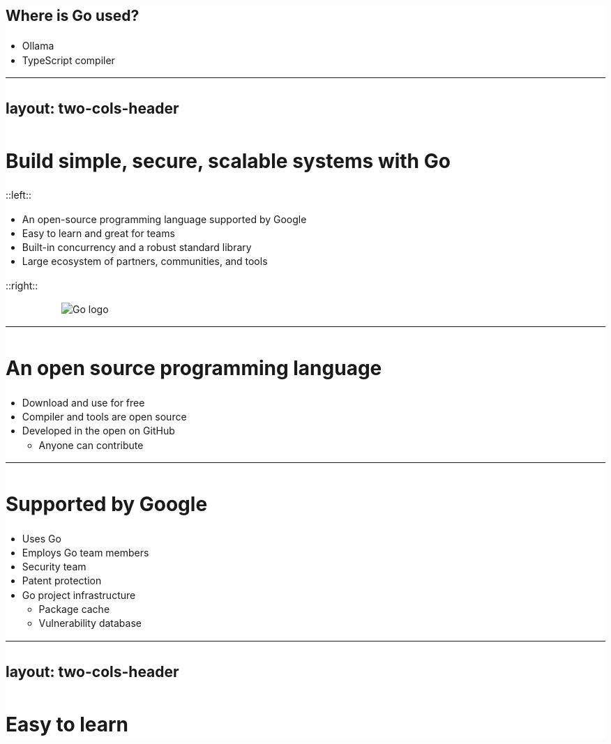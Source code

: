 
## Where is Go used?

- Ollama
- TypeScript compiler

---
layout: two-cols-header
---

# Build simple, secure, scalable systems with Go

::left::

- An open-source programming language supported by Google
- Easy to learn and great for teams
- Built-in concurrency and a robust standard library
- Large ecosystem of partners, communities, and tools

::right::

<img src="/Go_Logo_Blue.svg" alt="Go logo" style="width: 200px; margin-left: 80px;">

---

# An open source programming language

- Download and use for free
- Compiler and tools are open source
- Developed in the open on GitHub
  - Anyone can contribute

---

# Supported by Google

- Uses Go
- Employs Go team members
- Security team
- Patent protection
- Go project infrastructure
  - Package cache
  - Vulnerability database

---
layout: two-cols-header
---

# Easy to learn
